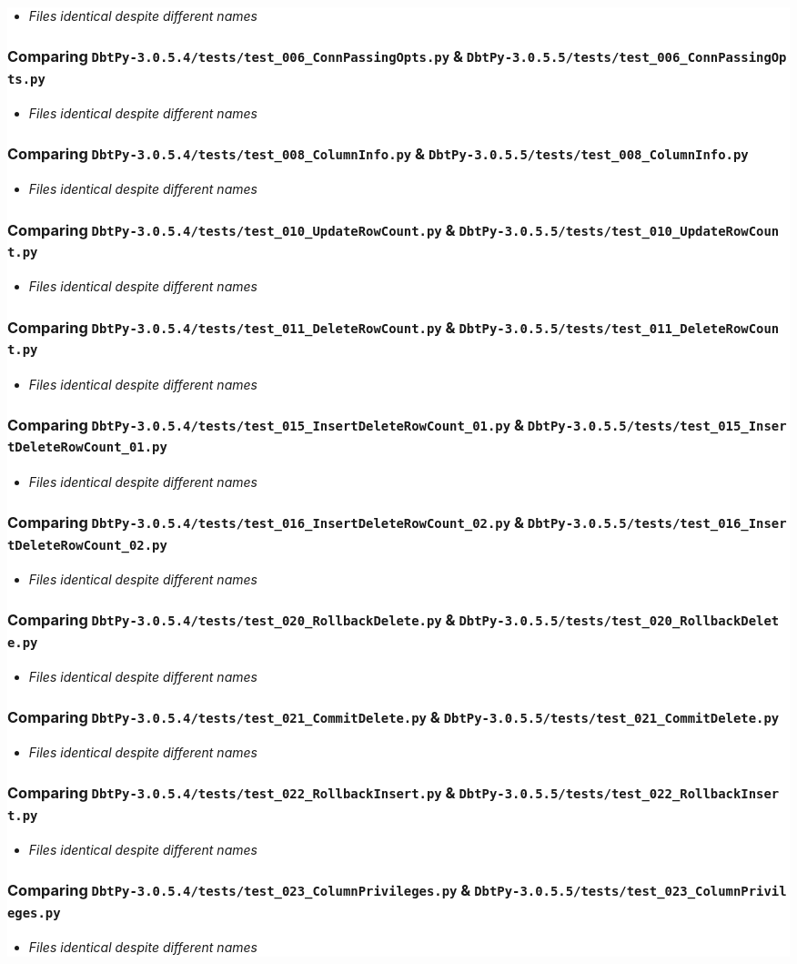  * *Files identical despite different names*

### Comparing `DbtPy-3.0.5.4/tests/test_006_ConnPassingOpts.py` & `DbtPy-3.0.5.5/tests/test_006_ConnPassingOpts.py`

 * *Files identical despite different names*

### Comparing `DbtPy-3.0.5.4/tests/test_008_ColumnInfo.py` & `DbtPy-3.0.5.5/tests/test_008_ColumnInfo.py`

 * *Files identical despite different names*

### Comparing `DbtPy-3.0.5.4/tests/test_010_UpdateRowCount.py` & `DbtPy-3.0.5.5/tests/test_010_UpdateRowCount.py`

 * *Files identical despite different names*

### Comparing `DbtPy-3.0.5.4/tests/test_011_DeleteRowCount.py` & `DbtPy-3.0.5.5/tests/test_011_DeleteRowCount.py`

 * *Files identical despite different names*

### Comparing `DbtPy-3.0.5.4/tests/test_015_InsertDeleteRowCount_01.py` & `DbtPy-3.0.5.5/tests/test_015_InsertDeleteRowCount_01.py`

 * *Files identical despite different names*

### Comparing `DbtPy-3.0.5.4/tests/test_016_InsertDeleteRowCount_02.py` & `DbtPy-3.0.5.5/tests/test_016_InsertDeleteRowCount_02.py`

 * *Files identical despite different names*

### Comparing `DbtPy-3.0.5.4/tests/test_020_RollbackDelete.py` & `DbtPy-3.0.5.5/tests/test_020_RollbackDelete.py`

 * *Files identical despite different names*

### Comparing `DbtPy-3.0.5.4/tests/test_021_CommitDelete.py` & `DbtPy-3.0.5.5/tests/test_021_CommitDelete.py`

 * *Files identical despite different names*

### Comparing `DbtPy-3.0.5.4/tests/test_022_RollbackInsert.py` & `DbtPy-3.0.5.5/tests/test_022_RollbackInsert.py`

 * *Files identical despite different names*

### Comparing `DbtPy-3.0.5.4/tests/test_023_ColumnPrivileges.py` & `DbtPy-3.0.5.5/tests/test_023_ColumnPrivileges.py`

 * *Files identical despite different names*
